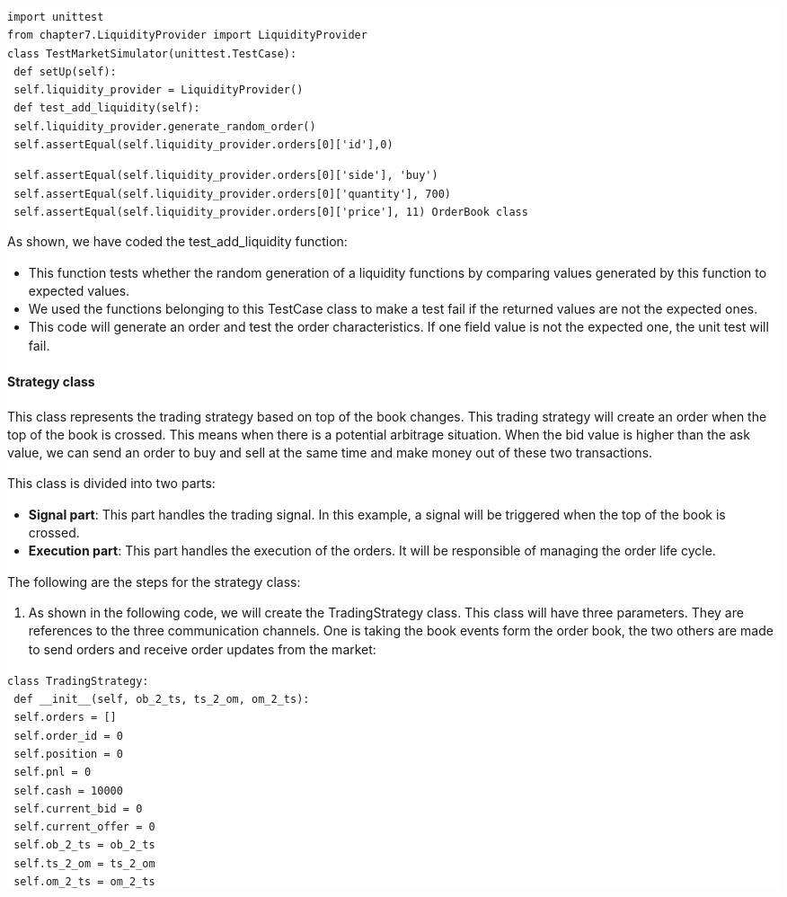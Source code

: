 ```
import unittest
from chapter7.LiquidityProvider import LiquidityProvider
class TestMarketSimulator(unittest.TestCase):
 def setUp(self):
 self.liquidity_provider = LiquidityProvider()
 def test_add_liquidity(self):
 self.liquidity_provider.generate_random_order()
 self.assertEqual(self.liquidity_provider.orders[0]['id'],0)
```

```
 self.assertEqual(self.liquidity_provider.orders[0]['side'], 'buy')
 self.assertEqual(self.liquidity_provider.orders[0]['quantity'], 700)
 self.assertEqual(self.liquidity_provider.orders[0]['price'], 11) OrderBook class
```

As shown, we have coded the test\_add\_liquidity function:

- This function tests whether the random generation of a liquidity functions by comparing values generated by this function to expected values.
- We used the functions belonging to this TestCase class to make a test fail if the returned values are not the expected ones.
- This code will generate an order and test the order characteristics. If one field value is not the expected one, the unit test will fail.

#### **Strategy class**

This class represents the trading strategy based on top of the book changes. This trading strategy will create an order when the top of the book is crossed. This means when there is a potential arbitrage situation. When the bid value is higher than the ask value, we can send an order to buy and sell at the same time and make money out of these two transactions.

This class is divided into two parts:

- **Signal part**: This part handles the trading signal. In this example, a signal will be triggered when the top of the book is crossed.
- **Execution part**: This part handles the execution of the orders. It will be responsible of managing the order life cycle.

The following are the steps for the strategy class:

1. As shown in the following code, we will create the TradingStrategy class. This class will have three parameters. They are references to the three communication channels. One is taking the book events form the order book, the two others are made to send orders and receive order updates from the market:

```
class TradingStrategy:
 def __init__(self, ob_2_ts, ts_2_om, om_2_ts):
 self.orders = []
 self.order_id = 0
 self.position = 0
 self.pnl = 0
 self.cash = 10000
 self.current_bid = 0
 self.current_offer = 0
 self.ob_2_ts = ob_2_ts
 self.ts_2_om = ts_2_om
 self.om_2_ts = om_2_ts
```
